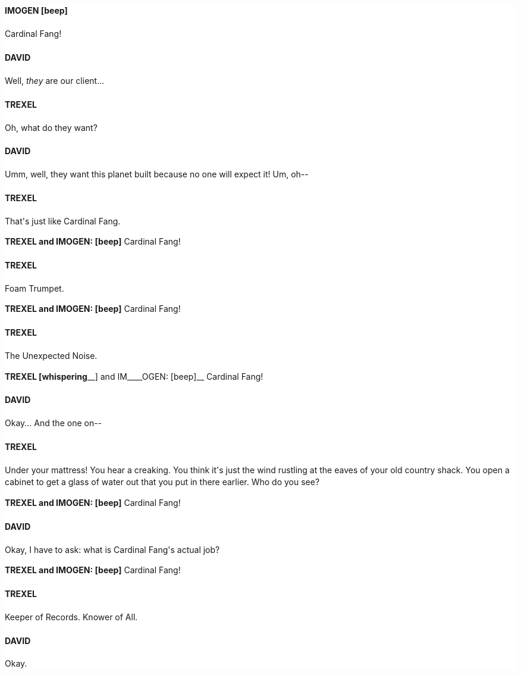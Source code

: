 #### IMOGEN [beep]

Cardinal Fang!

#### DAVID

Well, *they* are our client...

#### TREXEL

Oh, what do they want?

#### DAVID

Umm, well, they want this planet built because no one will expect it! Um, oh--

#### TREXEL

That's just like Cardinal Fang.

__TREXEL and IMOGEN: [beep]__ Cardinal Fang!

#### TREXEL

Foam Trumpet.

__TREXEL and IMOGEN: [beep]__ Cardinal Fang!

#### TREXEL

The Unexpected Noise.

__TREXEL [whispering____] and IM____OGEN: [beep]__ Cardinal Fang!

#### DAVID

Okay... And the one on--

#### TREXEL

Under your mattress! You hear a creaking. You think it's just the wind rustling at the eaves of your old country shack. You open a cabinet to get a glass of water out that you put in there earlier. Who do you see?

__TREXEL and IMOGEN: [beep]__ Cardinal Fang!

#### DAVID

Okay, I have to ask: what is Cardinal Fang's actual job?

__TREXEL and IMOGEN: [beep]__ Cardinal Fang!

#### TREXEL

Keeper of Records. Knower of All.

#### DAVID

Okay.
